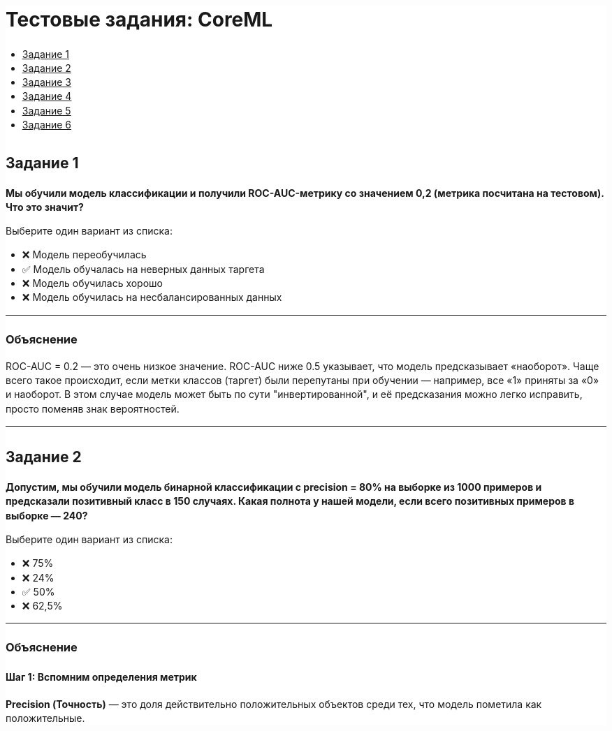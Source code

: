 # Тестовые задания: CoreML

- [Задание 1](#задание-1)
- [Задание 2](#задание-2)
- [Задание 3](#задание-3)
- [Задание 4](#задание-4)
- [Задание 5](#задание-5)
- [Задание 6](#задание-6)

## Задание 1

**Мы обучили модель классификации и получили ROC-AUC-метрику со значением 0,2 (метрика посчитана на тестовом). Что это значит?**

Выберите один вариант из списка:

* ❌ Модель переобучилась
* ✅ Модель обучалась на неверных данных таргета
* ❌ Модель обучилась хорошо
* ❌ Модель обучилась на несбалансированных данных

---

### Объяснение

ROC-AUC = 0.2 — это очень низкое значение. ROC-AUC ниже 0.5 указывает, что модель предсказывает «наоборот». Чаще всего такое происходит, если метки классов (таргет) были перепутаны при обучении — например, все «1» приняты за «0» и наоборот. В этом случае модель может быть по сути "инвертированной", и её предсказания можно легко исправить, просто поменяв знак вероятностей.

---

## Задание 2

**Допустим, мы обучили модель бинарной классификации с precision = 80% на выборке из 1000 примеров и предсказали позитивный класс в 150 случаях. Какая полнота у нашей модели, если всего позитивных примеров  в выборке — 240?**

Выберите один вариант из списка:

* ❌ 75%
* ❌ 24%
* ✅ 50%
* ❌ 62,5%

---

### Объяснение

#### Шаг 1: Вспомним определения метрик

**Precision (Точность)** — это доля действительно положительных объектов среди тех, что модель пометила как положительные.
